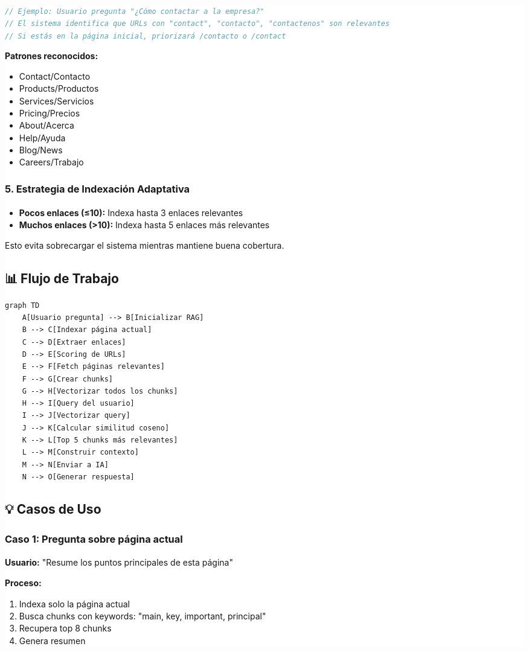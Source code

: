 ```javascript
// Ejemplo: Usuario pregunta "¿Cómo contactar a la empresa?"
// El sistema identifica que URLs con "contact", "contacto", "contactenos" son relevantes
// Si estás en la página inicial, priorizará /contacto o /contact
```

**Patrones reconocidos:**
- Contact/Contacto
- Products/Productos
- Services/Servicios
- Pricing/Precios
- About/Acerca
- Help/Ayuda
- Blog/News
- Careers/Trabajo

### 5. **Estrategia de Indexación Adaptativa**

- **Pocos enlaces (≤10):** Indexa hasta 3 enlaces relevantes
- **Muchos enlaces (>10):** Indexa hasta 5 enlaces más relevantes

Esto evita sobrecargar el sistema mientras mantiene buena cobertura.

## 📊 Flujo de Trabajo

```mermaid
graph TD
    A[Usuario pregunta] --> B[Inicializar RAG]
    B --> C[Indexar página actual]
    C --> D[Extraer enlaces]
    D --> E[Scoring de URLs]
    E --> F[Fetch páginas relevantes]
    F --> G[Crear chunks]
    G --> H[Vectorizar todos los chunks]
    H --> I[Query del usuario]
    I --> J[Vectorizar query]
    J --> K[Calcular similitud coseno]
    K --> L[Top 5 chunks más relevantes]
    L --> M[Construir contexto]
    M --> N[Enviar a IA]
    N --> O[Generar respuesta]
```

## 💡 Casos de Uso

### Caso 1: Pregunta sobre página actual

**Usuario:** "Resume los puntos principales de esta página"

**Proceso:**
1. Indexa solo la página actual
2. Busca chunks con keywords: "main, key, important, principal"
3. Recupera top 8 chunks
4. Genera resumen
